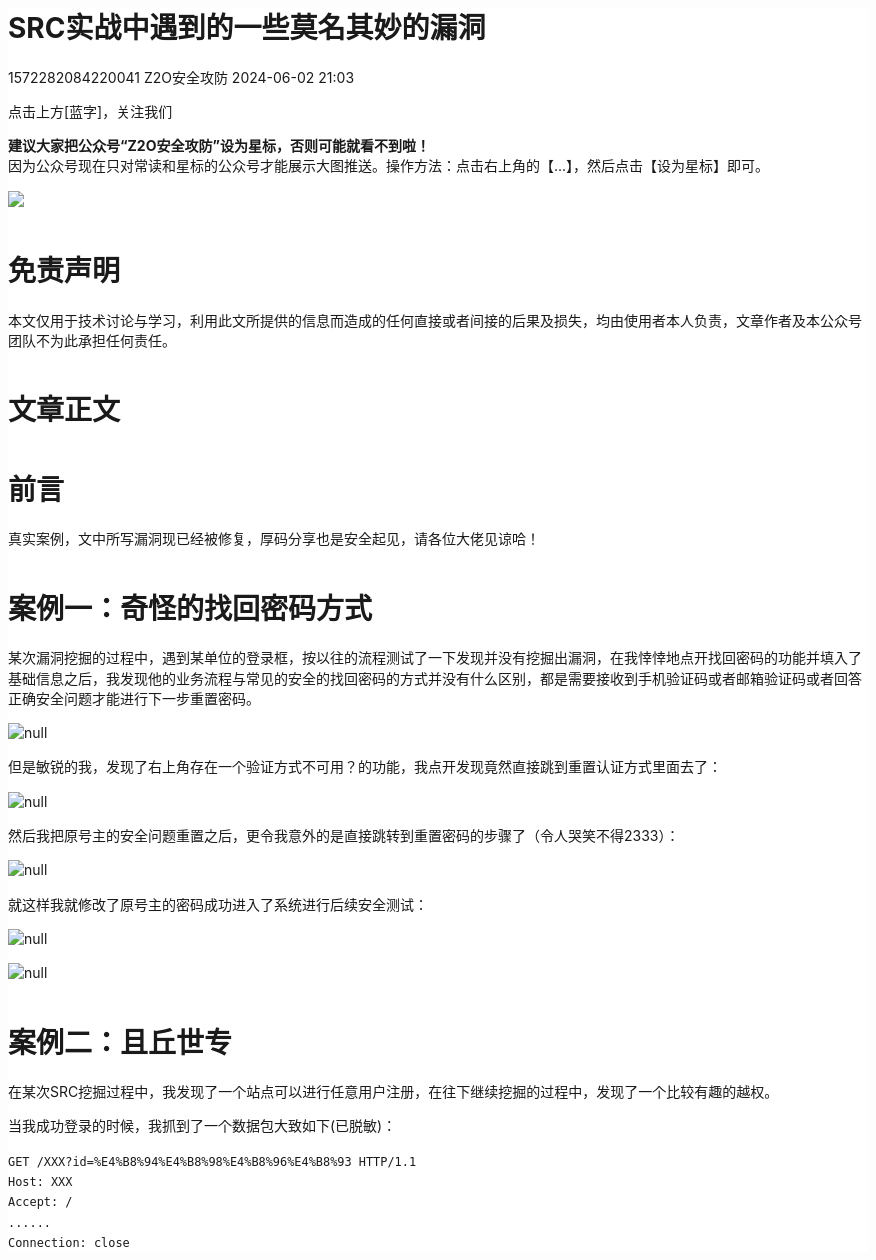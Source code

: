 #  SRC实战中遇到的一些莫名其妙的漏洞   
1572282084220041  Z2O安全攻防   2024-06-02 21:03  
  
点击上方[蓝字]，关注我们  
  
  
**建议大家把公众号“Z2O安全攻防”设为星标，否则可能就看不到啦！**  
因为公众号现在只对常读和星标的公众号才能展示大图推送。操作方法：点击右上角的【...】，然后点击【设为星标】即可。  
  
![](https://mmbiz.qpic.cn/sz_mmbiz_png/h8P1KUHOKuao3T9EnGbUIqxgDhEVicCV8NbH4FiaZ3YIbpXNEr6qFicGkAelnQHKGHsVlfapMGgO3DHA68iaiac0n4Q/640?wx_fmt=png "")  
  
  
# 免责声明  
  
  
本文仅用于技术讨论与学习，利用此文所提供的信息而造成的任何直接或者间接的后果及损失，均由使用者本人负责，文章作者及本公众号团队不为此承担任何责任。  
  
# 文章正文  
  
  
# 前言  
  
真实案例，文中所写漏洞现已经被修复，厚码分享也是安全起见，请各位大佬见谅哈！  
# 案例一：奇怪的找回密码方式  
  
某次漏洞挖掘的过程中，遇到某单位的登录框，按以往的流程测试了一下发现并没有挖掘出漏洞，在我悻悻地点开找回密码的功能并填入了基础信息之后，我发现他的业务流程与常见的安全的找回密码的方式并没有什么区别，都是需要接收到手机验证码或者邮箱验证码或者回答正确安全问题才能进行下一步重置密码。  
  
![](https://mmbiz.qpic.cn/sz_mmbiz_png/h8P1KUHOKuaUagJwBLzv9zFStqhcDnshpdPIDrSgDkXCzZsxnwksUfXyeISdjxiazjKwdqXLkRgYwCtSSnwxteA/640?wx_fmt=png&from=appmsg "null")  
  
但是敏锐的我，发现了右上角存在一个验证方式不可用？的功能，我点开发现竟然直接跳到重置认证方式里面去了：  
  
![](https://mmbiz.qpic.cn/sz_mmbiz_png/h8P1KUHOKuaUagJwBLzv9zFStqhcDnshkxYNyyZgNbVZxuV5wWazzV8Gk0lLvzOPPNFAPDGMWs9vFjJCbAPfwg/640?wx_fmt=png&from=appmsg "null")  
  
然后我把原号主的安全问题重置之后，更令我意外的是直接跳转到重置密码的步骤了（令人哭笑不得2333）：  
  
![](https://mmbiz.qpic.cn/sz_mmbiz_png/h8P1KUHOKuaUagJwBLzv9zFStqhcDnshCe2JkmLkzegKgWPEmdia8OjicCWNMf70GcdkFaLPNBaRA3icQmtSm4zaQ/640?wx_fmt=png&from=appmsg "null")  
  
就这样我就修改了原号主的密码成功进入了系统进行后续安全测试：  
  
![](https://mmbiz.qpic.cn/sz_mmbiz_png/h8P1KUHOKuaUagJwBLzv9zFStqhcDnshPniazt0z0S84iaX8wNbLshvsiaTe6usBDLHJ3IkWDf5etnwhbwqc3NGyA/640?wx_fmt=png&from=appmsg "null")  
  
![](https://mmbiz.qpic.cn/sz_mmbiz_png/h8P1KUHOKuaUagJwBLzv9zFStqhcDnshBWoT8qwvq9oEicA3mb9w0I3otnrpK2rWK6Lg5icEwFhWiaribuV1oEcAMQ/640?wx_fmt=png&from=appmsg "null")  
# 案例二：且丘世专  
  
在某次SRC挖掘过程中，我发现了一个站点可以进行任意用户注册，在往下继续挖掘的过程中，发现了一个比较有趣的越权。  
  
当我成功登录的时候，我抓到了一个数据包大致如下(已脱敏)：  
```
GET /XXX?id=%E4%B8%94%E4%B8%98%E4%B8%96%E4%B8%93 HTTP/1.1
Host: XXX
Accept: /
......
Connection: close
```  
  